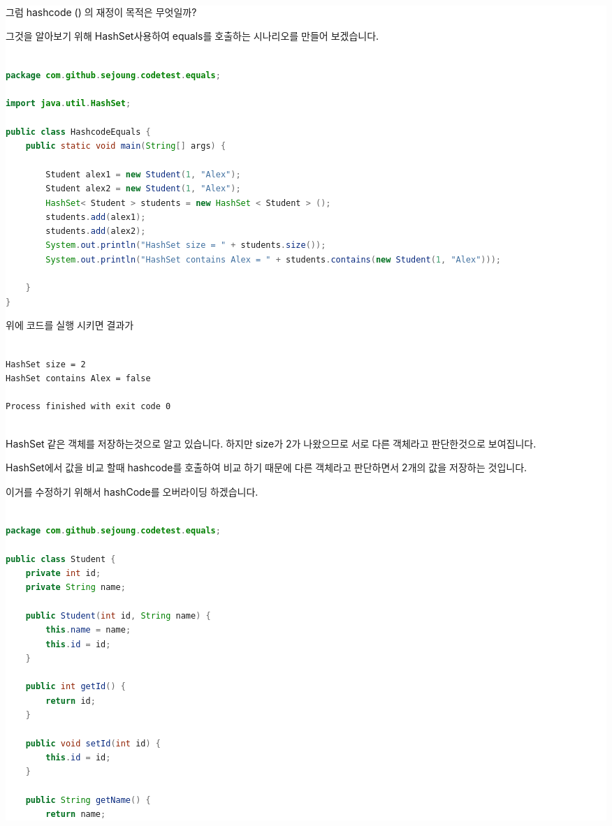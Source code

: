 그럼 hashcode () 의 재정이 목적은 무엇일까?

그것을 알아보기 위해 HashSet사용하여 equals를 호출하는 시나리오를 만들어 보겠습니다.

```java

package com.github.sejoung.codetest.equals;

import java.util.HashSet;

public class HashcodeEquals {
    public static void main(String[] args) {

        Student alex1 = new Student(1, "Alex");
        Student alex2 = new Student(1, "Alex");
        HashSet< Student > students = new HashSet < Student > ();
        students.add(alex1);
        students.add(alex2);
        System.out.println("HashSet size = " + students.size());
        System.out.println("HashSet contains Alex = " + students.contains(new Student(1, "Alex")));

    }
}


```

위에 코드를 실행 시키면 결과가

```

HashSet size = 2
HashSet contains Alex = false

Process finished with exit code 0


```

HashSet 같은 객체를 저장하는것으로 알고 있습니다. 하지만 size가 2가 나왔으므로 서로 다른 객체라고 판단한것으로 보여집니다.

HashSet에서 값을 비교 할때 hashcode를 호출하여 비교 하기 때문에 다른 객체라고 판단하면서 2개의 값을 저장하는 것입니다.

이거를 수정하기 위해서 hashCode를 오버라이딩 하겠습니다.

```java

package com.github.sejoung.codetest.equals;

public class Student {
    private int id;
    private String name;

    public Student(int id, String name) {
        this.name = name;
        this.id = id;
    }

    public int getId() {
        return id;
    }

    public void setId(int id) {
        this.id = id;
    }

    public String getName() {
        return name;
```